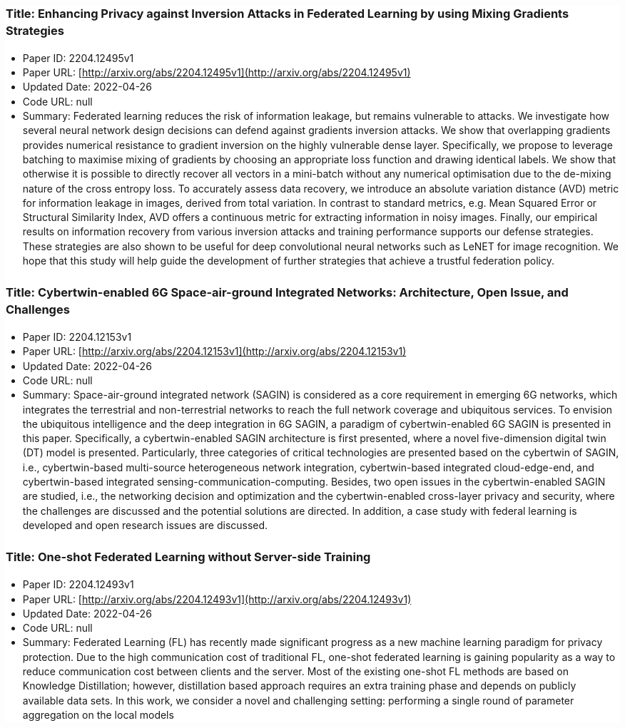 ### Title: Enhancing Privacy against Inversion Attacks in Federated Learning by using Mixing Gradients Strategies
* Paper ID: 2204.12495v1
* Paper URL: [http://arxiv.org/abs/2204.12495v1](http://arxiv.org/abs/2204.12495v1)
* Updated Date: 2022-04-26
* Code URL: null
* Summary: Federated learning reduces the risk of information leakage, but remains
vulnerable to attacks. We investigate how several neural network design
decisions can defend against gradients inversion attacks. We show that
overlapping gradients provides numerical resistance to gradient inversion on
the highly vulnerable dense layer. Specifically, we propose to leverage
batching to maximise mixing of gradients by choosing an appropriate loss
function and drawing identical labels. We show that otherwise it is possible to
directly recover all vectors in a mini-batch without any numerical optimisation
due to the de-mixing nature of the cross entropy loss. To accurately assess
data recovery, we introduce an absolute variation distance (AVD) metric for
information leakage in images, derived from total variation. In contrast to
standard metrics, e.g. Mean Squared Error or Structural Similarity Index, AVD
offers a continuous metric for extracting information in noisy images. Finally,
our empirical results on information recovery from various inversion attacks
and training performance supports our defense strategies. These strategies are
also shown to be useful for deep convolutional neural networks such as LeNET
for image recognition. We hope that this study will help guide the development
of further strategies that achieve a trustful federation policy.

### Title: Cybertwin-enabled 6G Space-air-ground Integrated Networks: Architecture, Open Issue, and Challenges
* Paper ID: 2204.12153v1
* Paper URL: [http://arxiv.org/abs/2204.12153v1](http://arxiv.org/abs/2204.12153v1)
* Updated Date: 2022-04-26
* Code URL: null
* Summary: Space-air-ground integrated network (SAGIN) is considered as a core
requirement in emerging 6G networks, which integrates the terrestrial and
non-terrestrial networks to reach the full network coverage and ubiquitous
services. To envision the ubiquitous intelligence and the deep integration in
6G SAGIN, a paradigm of cybertwin-enabled 6G SAGIN is presented in this paper.
Specifically, a cybertwin-enabled SAGIN architecture is first presented, where
a novel five-dimension digital twin (DT) model is presented. Particularly,
three categories of critical technologies are presented based on the cybertwin
of SAGIN, i.e., cybertwin-based multi-source heterogeneous network integration,
cybertwin-based integrated cloud-edge-end, and cybertwin-based integrated
sensing-communication-computing. Besides, two open issues in the
cybertwin-enabled SAGIN are studied, i.e., the networking decision and
optimization and the cybertwin-enabled cross-layer privacy and security, where
the challenges are discussed and the potential solutions are directed. In
addition, a case study with federal learning is developed and open research
issues are discussed.

### Title: One-shot Federated Learning without Server-side Training
* Paper ID: 2204.12493v1
* Paper URL: [http://arxiv.org/abs/2204.12493v1](http://arxiv.org/abs/2204.12493v1)
* Updated Date: 2022-04-26
* Code URL: null
* Summary: Federated Learning (FL) has recently made significant progress as a new
machine learning paradigm for privacy protection. Due to the high communication
cost of traditional FL, one-shot federated learning is gaining popularity as a
way to reduce communication cost between clients and the server. Most of the
existing one-shot FL methods are based on Knowledge Distillation; however,
distillation based approach requires an extra training phase and depends on
publicly available data sets. In this work, we consider a novel and challenging
setting: performing a single round of parameter aggregation on the local models